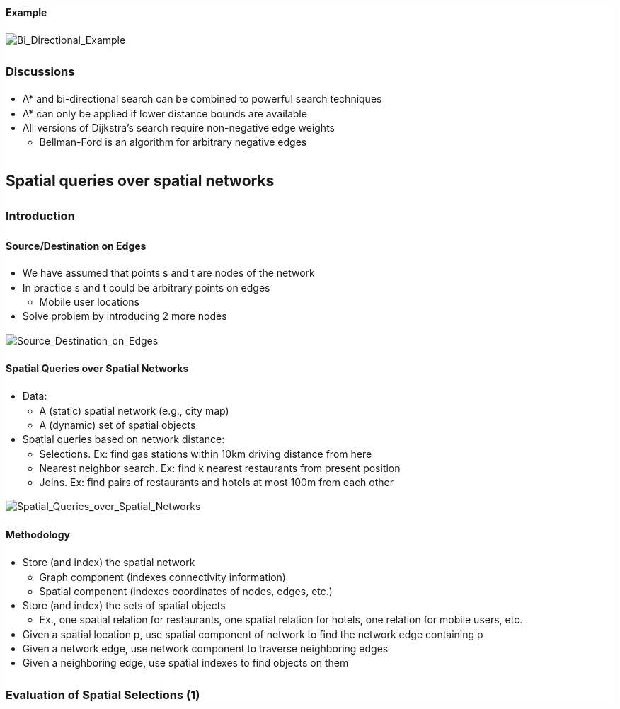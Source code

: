 #### Example

![Bi_Directional_Example](https://image.pseudoyu.com/images/Bi_Directional_Example.png)

### Discussions

- A\* and bi-directional search can be combined to powerful search techniques
- A\* can only be applied if lower distance bounds are available
- All versions of Dijkstra’s search require non-negative edge weights
  - Bellman-Ford is an algorithm for arbitrary negative edges

## Spatial queries over spatial networks

### Introduction

#### Source/Destination on Edges

- We have assumed that points s and t are nodes of the network
- In practice s and t could be arbitrary points on edges
  - Mobile user locations
- Solve problem by introducing 2 more nodes

![Source_Destination_on_Edges](https://image.pseudoyu.com/images/Source_Destination_on_Edges.png)

#### Spatial Queries over Spatial Networks

- Data:
  - A (static) spatial network (e.g., city map)
  - A (dynamic) set of spatial objects
- Spatial queries based on network distance:
  - Selections. Ex: find gas stations within 10km driving distance from here
  - Nearest neighbor search. Ex: find k nearest restaurants from present position
  - Joins. Ex: find pairs of restaurants and hotels at most 100m from each other

![Spatial_Queries_over_Spatial_Networks](https://image.pseudoyu.com/images/Spatial_Queries_over_Spatial_Networks.png)

#### Methodology

- Store (and index) the spatial network
  - Graph component (indexes connectivity information)
  - Spatial component (indexes coordinates of nodes, edges, etc.)
- Store (and index) the sets of spatial objects
  - Ex., one spatial relation for restaurants, one spatial relation for hotels, one relation for mobile users, etc.
- Given a spatial location p, use spatial component of network to find the network edge containing p
- Given a network edge, use network component to traverse neighboring edges
- Given a neighboring edge, use spatial indexes to find objects on them

### Evaluation of Spatial Selections (1)
